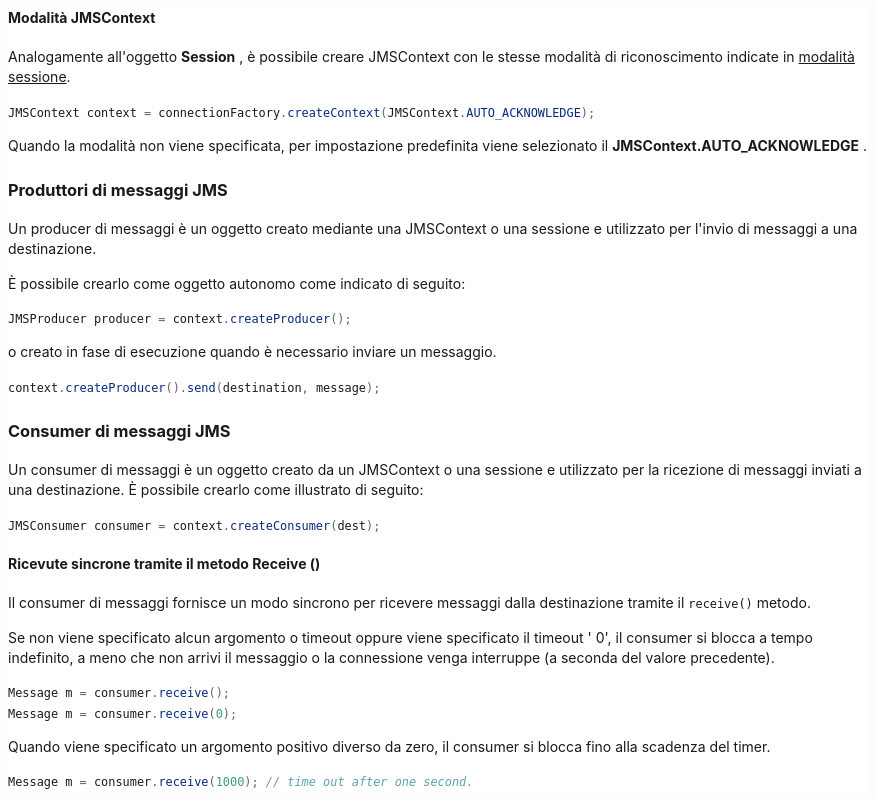 #### <a name="jmscontext-modes"></a>Modalità JMSContext

Analogamente all'oggetto **Session** , è possibile creare JMSContext con le stesse modalità di riconoscimento indicate in [modalità sessione](#session-modes).

```java
JMSContext context = connectionFactory.createContext(JMSContext.AUTO_ACKNOWLEDGE);
```

Quando la modalità non viene specificata, per impostazione predefinita viene selezionato il **JMSContext.AUTO_ACKNOWLEDGE** .

### <a name="jms-message-producers"></a>Produttori di messaggi JMS

Un producer di messaggi è un oggetto creato mediante una JMSContext o una sessione e utilizzato per l'invio di messaggi a una destinazione.

È possibile crearlo come oggetto autonomo come indicato di seguito: 

```java
JMSProducer producer = context.createProducer();
```

o creato in fase di esecuzione quando è necessario inviare un messaggio.

```java
context.createProducer().send(destination, message);
```

### <a name="jms-message-consumers"></a>Consumer di messaggi JMS

Un consumer di messaggi è un oggetto creato da un JMSContext o una sessione e utilizzato per la ricezione di messaggi inviati a una destinazione. È possibile crearlo come illustrato di seguito:

```java
JMSConsumer consumer = context.createConsumer(dest);
```

#### <a name="synchronous-receives-via-receive-method"></a>Ricevute sincrone tramite il metodo Receive ()

Il consumer di messaggi fornisce un modo sincrono per ricevere messaggi dalla destinazione tramite il `receive()` metodo.

Se non viene specificato alcun argomento o timeout oppure viene specificato il timeout ' 0', il consumer si blocca a tempo indefinito, a meno che non arrivi il messaggio o la connessione venga interruppe (a seconda del valore precedente).

```java
Message m = consumer.receive();
Message m = consumer.receive(0);
```

Quando viene specificato un argomento positivo diverso da zero, il consumer si blocca fino alla scadenza del timer.

```java
Message m = consumer.receive(1000); // time out after one second.
```
